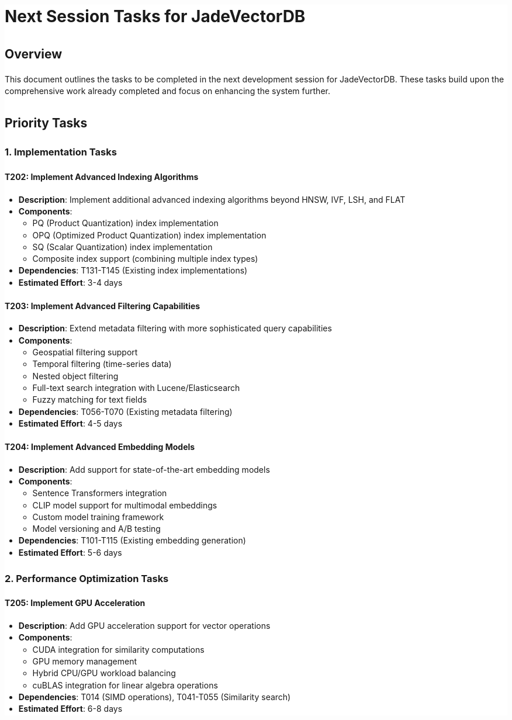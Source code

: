 # Next Session Tasks for JadeVectorDB

## Overview
This document outlines the tasks to be completed in the next development session for JadeVectorDB. These tasks build upon the comprehensive work already completed and focus on enhancing the system further.

## Priority Tasks

### 1. Implementation Tasks

#### T202: Implement Advanced Indexing Algorithms
- **Description**: Implement additional advanced indexing algorithms beyond HNSW, IVF, LSH, and FLAT
- **Components**:
  - PQ (Product Quantization) index implementation
  - OPQ (Optimized Product Quantization) index implementation
  - SQ (Scalar Quantization) index implementation
  - Composite index support (combining multiple index types)
- **Dependencies**: T131-T145 (Existing index implementations)
- **Estimated Effort**: 3-4 days

#### T203: Implement Advanced Filtering Capabilities
- **Description**: Extend metadata filtering with more sophisticated query capabilities
- **Components**:
  - Geospatial filtering support
  - Temporal filtering (time-series data)
  - Nested object filtering
  - Full-text search integration with Lucene/Elasticsearch
  - Fuzzy matching for text fields
- **Dependencies**: T056-T070 (Existing metadata filtering)
- **Estimated Effort**: 4-5 days

#### T204: Implement Advanced Embedding Models
- **Description**: Add support for state-of-the-art embedding models
- **Components**:
  - Sentence Transformers integration
  - CLIP model support for multimodal embeddings
  - Custom model training framework
  - Model versioning and A/B testing
- **Dependencies**: T101-T115 (Existing embedding generation)
- **Estimated Effort**: 5-6 days

### 2. Performance Optimization Tasks

#### T205: Implement GPU Acceleration
- **Description**: Add GPU acceleration support for vector operations
- **Components**:
  - CUDA integration for similarity computations
  - GPU memory management
  - Hybrid CPU/GPU workload balancing
  - cuBLAS integration for linear algebra operations
- **Dependencies**: T014 (SIMD operations), T041-T055 (Similarity search)
- **Estimated Effort**: 6-8 days
